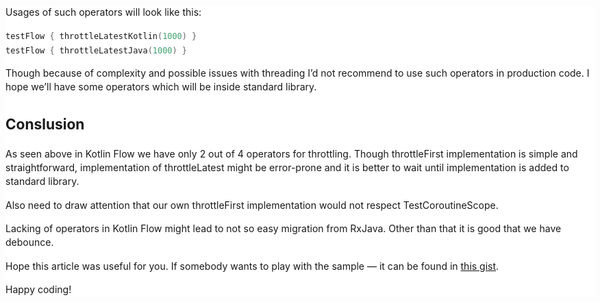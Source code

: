 Usages of such operators will look like this:

```kotlin
testFlow { throttleLatestKotlin(1000) }
testFlow { throttleLatestJava(1000) }
```

Though because of complexity and possible issues with threading I’d not recommend to use such operators in production code. I hope we’ll have some operators which will be inside standard library.

## Conslusion

As seen above in Kotlin Flow we have only 2 out of 4 operators for throttling. Though throttleFirst implementation is simple and straightforward, implementation of throttleLatest might be error-prone and it is better to wait until implementation is added to standard library.

Also need to draw attention that our own throttleFirst implementation would not respect TestCoroutineScope.

Lacking of operators in Kotlin Flow might lead to not so easy migration from RxJava. 
Other than that it is good that we have debounce.

Hope this article was useful for you. If somebody wants to play with the sample — it can be found in [this gist](https://gist.github.com/krossovochkin/3c7fcda19e732e7451831e97b165568f).

Happy coding!